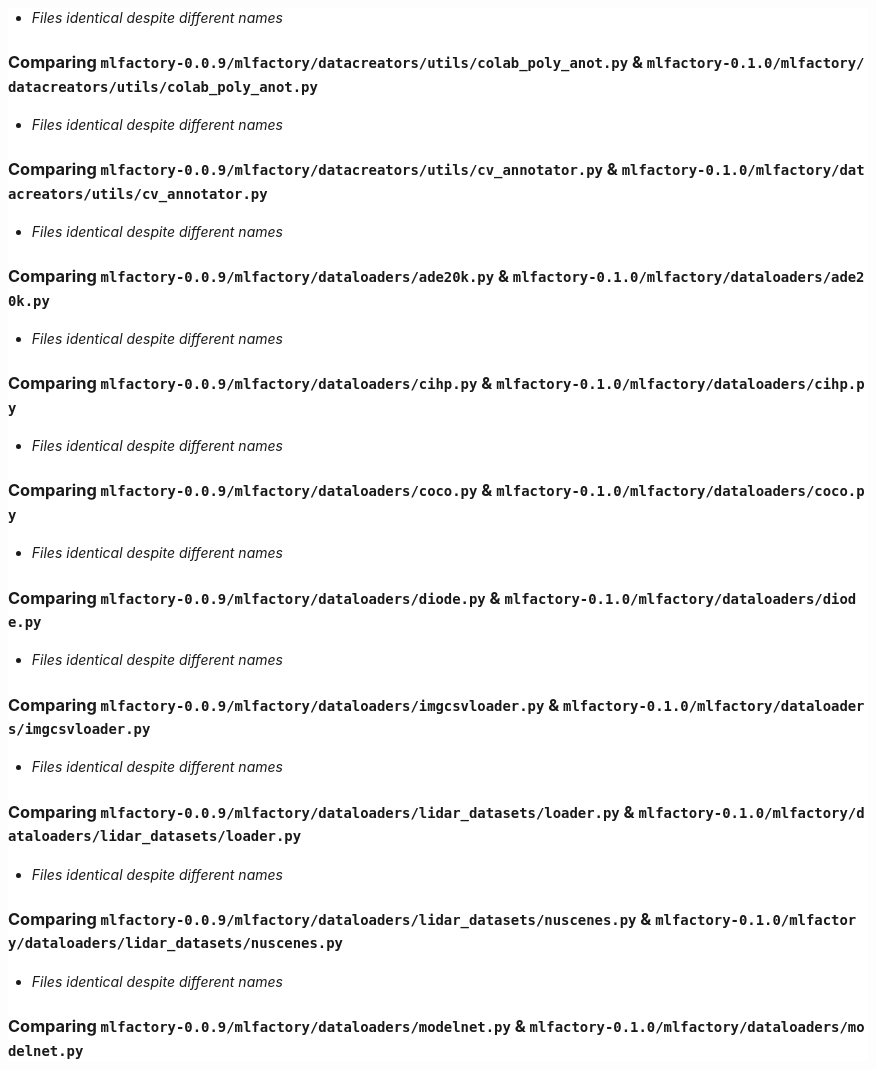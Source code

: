  * *Files identical despite different names*

### Comparing `mlfactory-0.0.9/mlfactory/datacreators/utils/colab_poly_anot.py` & `mlfactory-0.1.0/mlfactory/datacreators/utils/colab_poly_anot.py`

 * *Files identical despite different names*

### Comparing `mlfactory-0.0.9/mlfactory/datacreators/utils/cv_annotator.py` & `mlfactory-0.1.0/mlfactory/datacreators/utils/cv_annotator.py`

 * *Files identical despite different names*

### Comparing `mlfactory-0.0.9/mlfactory/dataloaders/ade20k.py` & `mlfactory-0.1.0/mlfactory/dataloaders/ade20k.py`

 * *Files identical despite different names*

### Comparing `mlfactory-0.0.9/mlfactory/dataloaders/cihp.py` & `mlfactory-0.1.0/mlfactory/dataloaders/cihp.py`

 * *Files identical despite different names*

### Comparing `mlfactory-0.0.9/mlfactory/dataloaders/coco.py` & `mlfactory-0.1.0/mlfactory/dataloaders/coco.py`

 * *Files identical despite different names*

### Comparing `mlfactory-0.0.9/mlfactory/dataloaders/diode.py` & `mlfactory-0.1.0/mlfactory/dataloaders/diode.py`

 * *Files identical despite different names*

### Comparing `mlfactory-0.0.9/mlfactory/dataloaders/imgcsvloader.py` & `mlfactory-0.1.0/mlfactory/dataloaders/imgcsvloader.py`

 * *Files identical despite different names*

### Comparing `mlfactory-0.0.9/mlfactory/dataloaders/lidar_datasets/loader.py` & `mlfactory-0.1.0/mlfactory/dataloaders/lidar_datasets/loader.py`

 * *Files identical despite different names*

### Comparing `mlfactory-0.0.9/mlfactory/dataloaders/lidar_datasets/nuscenes.py` & `mlfactory-0.1.0/mlfactory/dataloaders/lidar_datasets/nuscenes.py`

 * *Files identical despite different names*

### Comparing `mlfactory-0.0.9/mlfactory/dataloaders/modelnet.py` & `mlfactory-0.1.0/mlfactory/dataloaders/modelnet.py`
